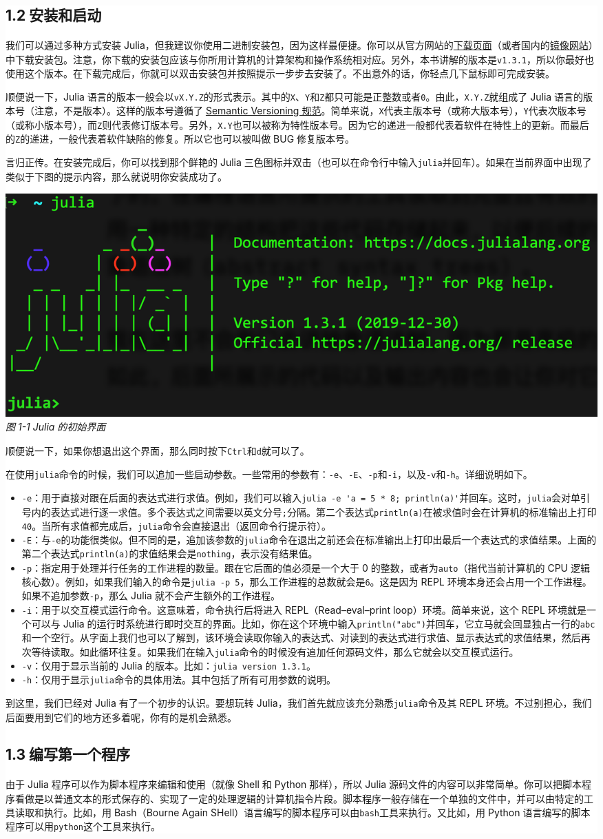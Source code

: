 ## 1.2 安装和启动

我们可以通过多种方式安装 Julia，但我建议你使用二进制安装包，因为这样最便捷。你可以从官方网站的[下载页面](https://julialang.org/downloads/)（或者国内的[镜像网站](https://cn.julialang.org/downloads/)）中下载安装包。注意，你下载的安装包应该与你所用计算机的计算架构和操作系统相对应。另外，本书讲解的版本是`v1.3.1`，所以你最好也使用这个版本。在下载完成后，你就可以双击安装包并按照提示一步步去安装了。不出意外的话，你轻点几下鼠标即可完成安装。

顺便说一下，Julia 语言的版本一般会以`vX.Y.Z`的形式表示。其中的`X`、`Y`和`Z`都只可能是正整数或者`0`。由此，`X.Y.Z`就组成了 Julia 语言的版本号（注意，不是版本）。这样的版本号遵循了 [Semantic Versioning 规范](https://semver.org)。简单来说，`X`代表主版本号（或称大版本号），`Y`代表次版本号（或称小版本号），而`Z`则代表修订版本号。另外，`X.Y`也可以被称为特性版本号。因为它的递进一般都代表着软件在特性上的更新。而最后的`Z`的递进，一般代表着软件缺陷的修复。所以它也可以被叫做 BUG 修复版本号。

言归正传。在安装完成后，你可以找到那个鲜艳的 Julia 三色图标并双击（也可以在命令行中输入`julia`并回车）。如果在当前界面中出现了类似于下图的提示内容，那么就说明你安装成功了。

![图 1-1 Julia 的初始界面](images/1-1_Julia的初始界面.png)
_图 1-1 Julia 的初始界面_

顺便说一下，如果你想退出这个界面，那么同时按下`Ctrl`和`d`就可以了。

在使用`julia`命令的时候，我们可以追加一些启动参数。一些常用的参数有：`-e`、`-E`、`-p`和`-i`，以及`-v`和`-h`。详细说明如下。

- `-e`：用于直接对跟在后面的表达式进行求值。例如，我们可以输入`julia -e 'a = 5 * 8; println(a)'`并回车。这时，`julia`会对单引号内的表达式进行逐一求值。多个表达式之间需要以英文分号`;`分隔。第二个表达式`println(a)`在被求值时会在计算机的标准输出上打印`40`。当所有求值都完成后，`julia`命令会直接退出（返回命令行提示符）。
- `-E`：与`-e`的功能很类似。但不同的是，追加该参数的`julia`命令在退出之前还会在标准输出上打印出最后一个表达式的求值结果。上面的第二个表达式`println(a)`的求值结果会是`nothing`，表示没有结果值。
- `-p`：指定用于处理并行任务的工作进程的数量。跟在它后面的值必须是一个大于 0 的整数，或者为`auto`（指代当前计算机的 CPU 逻辑核心数）。例如，如果我们输入的命令是`julia -p 5`，那么工作进程的总数就会是`6`。这是因为 REPL 环境本身还会占用一个工作进程。如果不追加参数`-p`，那么 Julia 就不会产生额外的工作进程。
- `-i`：用于以交互模式运行命令。这意味着，命令执行后将进入 REPL（Read–eval–print loop）环境。简单来说，这个 REPL 环境就是一个可以与 Julia 的运行时系统进行即时交互的界面。比如，你在这个环境中输入`println("abc")`并回车，它立马就会回显独占一行的`abc`和一个空行。从字面上我们也可以了解到，该环境会读取你输入的表达式、对读到的表达式进行求值、显示表达式的求值结果，然后再次等待读取。如此循环往复。如果我们在输入`julia`命令的时候没有追加任何源码文件，那么它就会以交互模式运行。
- `-v`：仅用于显示当前的 Julia 的版本。比如：`julia version 1.3.1`。
- `-h`：仅用于显示`julia`命令的具体用法。其中包括了所有可用参数的说明。

到这里，我们已经对 Julia 有了一个初步的认识。要想玩转 Julia，我们首先就应该充分熟悉`julia`命令及其 REPL 环境。不过别担心，我们后面要用到它们的地方还多着呢，你有的是机会熟悉。

## 1.3 编写第一个程序

由于 Julia 程序可以作为脚本程序来编辑和使用（就像 Shell 和 Python 那样），所以 Julia 源码文件的内容可以非常简单。你可以把脚本程序看做是以普通文本的形式保存的、实现了一定的处理逻辑的计算机指令片段。脚本程序一般存储在一个单独的文件中，并可以由特定的工具读取和执行。比如，用 Bash（Bourne Again SHell）语言编写的脚本程序可以由`bash`工具来执行。又比如，用 Python 语言编写的脚本程序可以用`python`这个工具来执行。
